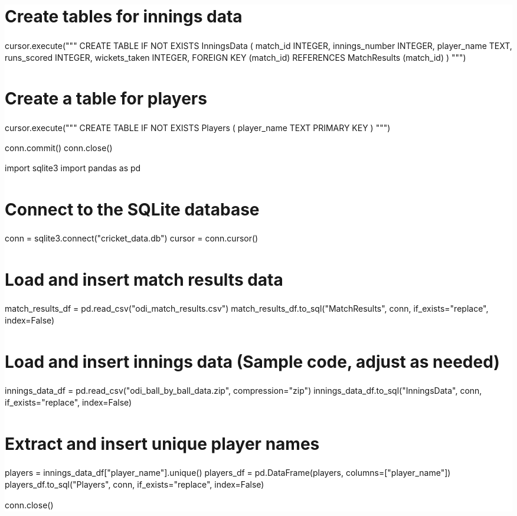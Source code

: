 # Create tables for innings data
cursor.execute("""
    CREATE TABLE IF NOT EXISTS InningsData (
        match_id INTEGER,
        innings_number INTEGER,
        player_name TEXT,
        runs_scored INTEGER,
        wickets_taken INTEGER,
        FOREIGN KEY (match_id) REFERENCES MatchResults (match_id)
    )
""")

# Create a table for players
cursor.execute("""
    CREATE TABLE IF NOT EXISTS Players (
        player_name TEXT PRIMARY KEY
    )
""")

conn.commit()
conn.close()


import sqlite3
import pandas as pd

# Connect to the SQLite database
conn = sqlite3.connect("cricket_data.db")
cursor = conn.cursor()

# Load and insert match results data
match_results_df = pd.read_csv("odi_match_results.csv")
match_results_df.to_sql("MatchResults", conn, if_exists="replace", index=False)

# Load and insert innings data (Sample code, adjust as needed)
innings_data_df = pd.read_csv("odi_ball_by_ball_data.zip", compression="zip")
innings_data_df.to_sql("InningsData", conn, if_exists="replace", index=False)

# Extract and insert unique player names
players = innings_data_df["player_name"].unique()
players_df = pd.DataFrame(players, columns=["player_name"])
players_df.to_sql("Players", conn, if_exists="replace", index=False)

conn.close()
